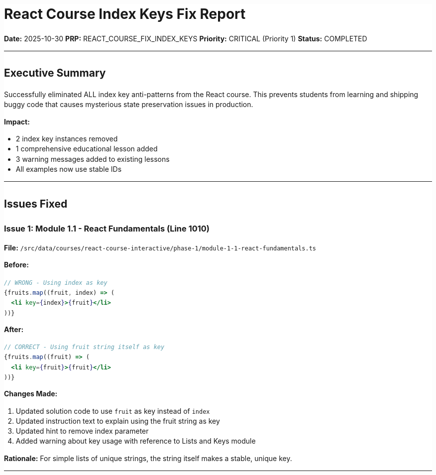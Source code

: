 # React Course Index Keys Fix Report

**Date:** 2025-10-30
**PRP:** REACT_COURSE_FIX_INDEX_KEYS
**Priority:** CRITICAL (Priority 1)
**Status:** COMPLETED

---

## Executive Summary

Successfully eliminated ALL index key anti-patterns from the React course. This prevents students from learning and shipping buggy code that causes mysterious state preservation issues in production.

**Impact:**
- 2 index key instances removed
- 1 comprehensive educational lesson added
- 3 warning messages added to existing lessons
- All examples now use stable IDs

---

## Issues Fixed

### Issue 1: Module 1.1 - React Fundamentals (Line 1010)

**File:** `/src/data/courses/react-course-interactive/phase-1/module-1-1-react-fundamentals.ts`

**Before:**
```jsx
// WRONG - Using index as key
{fruits.map((fruit, index) => (
  <li key={index}>{fruit}</li>
))}
```

**After:**
```jsx
// CORRECT - Using fruit string itself as key
{fruits.map((fruit) => (
  <li key={fruit}>{fruit}</li>
))}
```

**Changes Made:**
1. Updated solution code to use `fruit` as key instead of `index`
2. Updated instruction text to explain using the fruit string as key
3. Updated hint to remove index parameter
4. Added warning about key usage with reference to Lists and Keys module

**Rationale:** For simple lists of unique strings, the string itself makes a stable, unique key.

---
